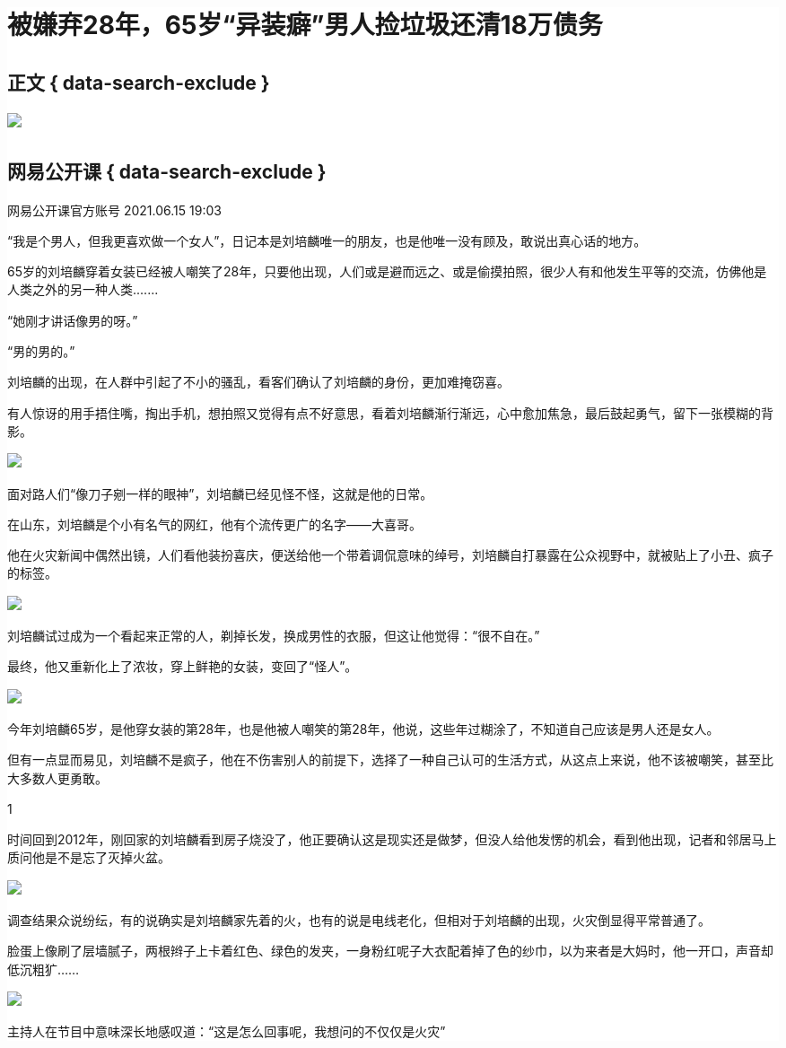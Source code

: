 # 被嫌弃28年，65岁“异装癖”男人捡垃圾还清18万债务

## 正文 { data-search-exclude }


_![](https://n.sinaimg.cn/sinakd10203/360/w180h180/20200407/8262-irtymmw7853397.jpg)_

## 网易公开课 { data-search-exclude }

网易公开课官方账号 2021.06.15 19:03

“我是个男人，但我更喜欢做一个女人”，日记本是刘培麟唯一的朋友，也是他唯一没有顾及，敢说出真心话的地方。

65岁的刘培麟穿着女装已经被人嘲笑了28年，只要他出现，人们或是避而远之、或是偷摸拍照，很少人有和他发生平等的交流，仿佛他是人类之外的另一种人类.......

“她刚才讲话像男的呀。”

“男的男的。”

刘培麟的出现，在人群中引起了不小的骚乱，看客们确认了刘培麟的身份，更加难掩窃喜。

有人惊讶的用手捂住嘴，掏出手机，想拍照又觉得有点不好意思，看着刘培麟渐行渐远，心中愈加焦急，最后鼓起勇气，留下一张模糊的背影。

![](http://f.sinaimg.cn/sinakd2021615s/142/w615h327/20210615/3455-krpikqf2363174.gif)

面对路人们“像刀子剜一样的眼神”，刘培麟已经见怪不怪，这就是他的日常。

在山东，刘培麟是个小有名气的网红，他有个流传更广的名字——大喜哥。

他在火灾新闻中偶然出镜，人们看他装扮喜庆，便送给他一个带着调侃意味的绰号，刘培麟自打暴露在公众视野中，就被贴上了小丑、疯子的标签。

![](http://k.sinaimg.cn/n/sinakd2021615s/0/w490h310/20210615/1744-krpikqf2363299.png/w700d1q75cms.jpg)

刘培麟试过成为一个看起来正常的人，剃掉长发，换成男性的衣服，但这让他觉得：“很不自在。”

最终，他又重新化上了浓妆，穿上鲜艳的女装，变回了“怪人”。

![](http://k.sinaimg.cn/n/sinakd2021615s/513/w789h524/20210615/8ed7-krpikqf2363300.png/w700d1q75cms.jpg)

今年刘培麟65岁，是他穿女装的第28年，也是他被人嘲笑的第28年，他说，这些年过糊涂了，不知道自己应该是男人还是女人。

但有一点显而易见，刘培麟不是疯子，他在不伤害别人的前提下，选择了一种自己认可的生活方式，从这点上来说，他不该被嘲笑，甚至比大多数人更勇敢。

1

时间回到2012年，刚回家的刘培麟看到房子烧没了，他正要确认这是现实还是做梦，但没人给他发愣的机会，看到他出现，记者和邻居马上质问他是不是忘了灭掉火盆。

![](http://k.sinaimg.cn/n/sinakd2021615s/437/w718h519/20210615/ab61-krpikqf2363388.png/w700d1q75cms.jpg)

调查结果众说纷纭，有的说确实是刘培麟家先着的火，也有的说是电线老化，但相对于刘培麟的出现，火灾倒显得平常普通了。

脸蛋上像刷了层墙腻子，两根辫子上卡着红色、绿色的发夹，一身粉红呢子大衣配着掉了色的纱巾，以为来者是大妈时，他一开口，声音却低沉粗犷……

![](http://k.sinaimg.cn/n/sinakd2021615s/120/w1080h640/20210615/0914-krpikqf2363389.png/w700d1q75cms.jpg)

主持人在节目中意味深长地感叹道：“这是怎么回事呢，我想问的不仅仅是火灾”
